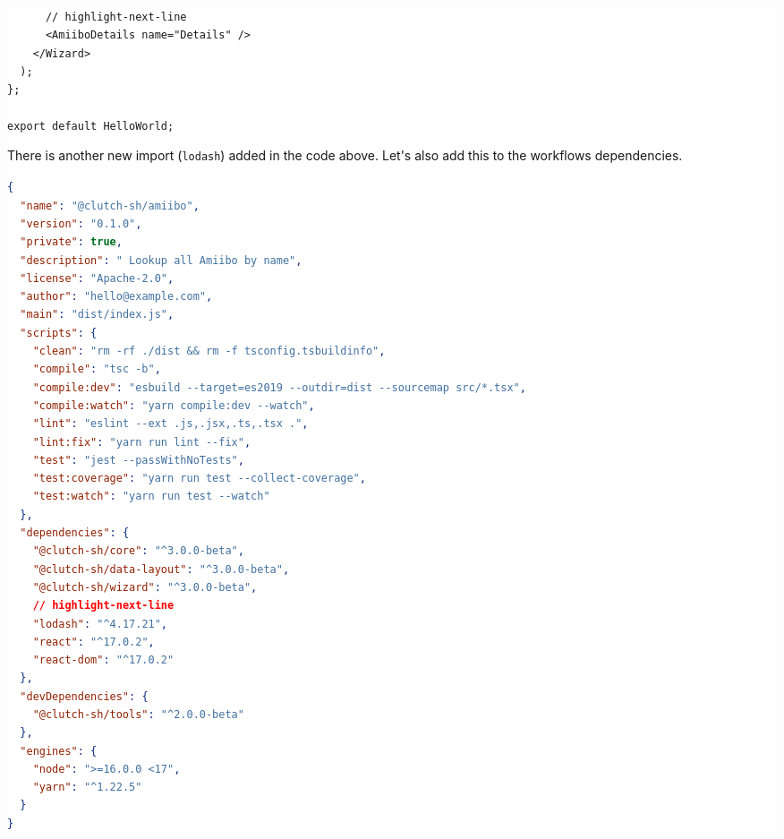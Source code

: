 ```tsx title="{path_to_gateway}/frontend/workflows/amiibo/src/hello-world.tsx"
      // highlight-next-line
      <AmiiboDetails name="Details" />
    </Wizard>
  );
};

export default HelloWorld;

```

There is another new import (`lodash`) added in the code above. Let's also add this to the workflows dependencies.

```json title="{path_to_gateway}/frontend/workflows/amiibo/package.json"
{
  "name": "@clutch-sh/amiibo",
  "version": "0.1.0",
  "private": true,
  "description": " Lookup all Amiibo by name",
  "license": "Apache-2.0",
  "author": "hello@example.com",
  "main": "dist/index.js",
  "scripts": {
    "clean": "rm -rf ./dist && rm -f tsconfig.tsbuildinfo",
    "compile": "tsc -b",
    "compile:dev": "esbuild --target=es2019 --outdir=dist --sourcemap src/*.tsx",
    "compile:watch": "yarn compile:dev --watch",
    "lint": "eslint --ext .js,.jsx,.ts,.tsx .",
    "lint:fix": "yarn run lint --fix",
    "test": "jest --passWithNoTests",
    "test:coverage": "yarn run test --collect-coverage",
    "test:watch": "yarn run test --watch"
  },
  "dependencies": {
    "@clutch-sh/core": "^3.0.0-beta",
    "@clutch-sh/data-layout": "^3.0.0-beta",
    "@clutch-sh/wizard": "^3.0.0-beta",
    // highlight-next-line
    "lodash": "^4.17.21",
    "react": "^17.0.2",
    "react-dom": "^17.0.2"
  },
  "devDependencies": {
    "@clutch-sh/tools": "^2.0.0-beta"
  },
  "engines": {
    "node": ">=16.0.0 <17",
    "yarn": "^1.22.5"
  }
}

```
